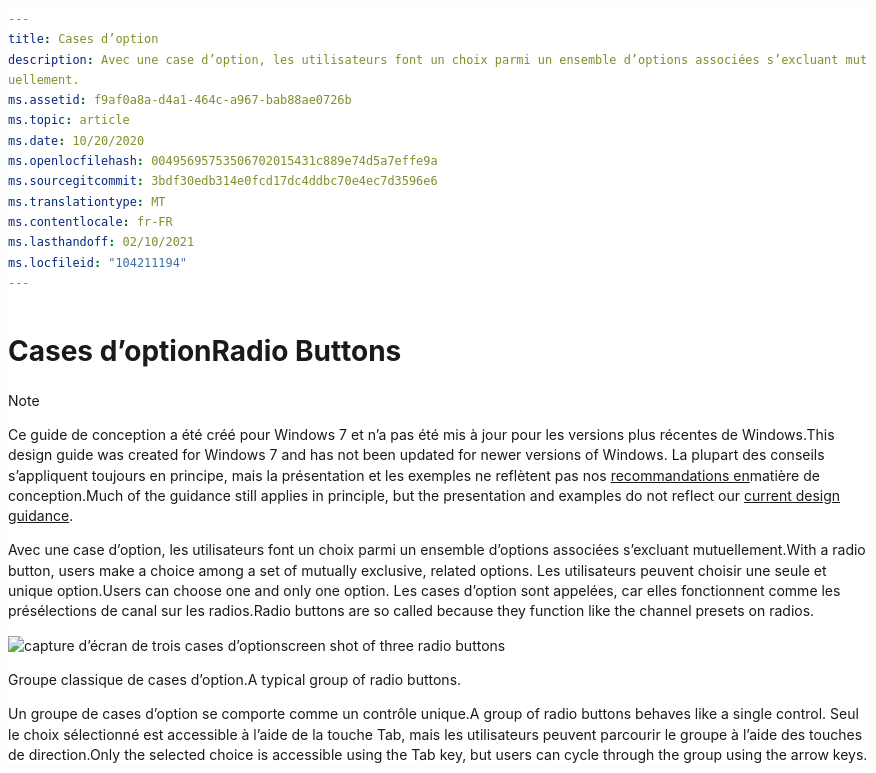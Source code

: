 ```yaml
---
title: Cases d’option
description: Avec une case d’option, les utilisateurs font un choix parmi un ensemble d’options associées s’excluant mutuellement.
ms.assetid: f9af0a8a-d4a1-464c-a967-bab88ae0726b
ms.topic: article
ms.date: 10/20/2020
ms.openlocfilehash: 00495695753506702015431c889e74d5a7effe9a
ms.sourcegitcommit: 3bdf30edb314e0fcd17dc4ddbc70e4ec7d3596e6
ms.translationtype: MT
ms.contentlocale: fr-FR
ms.lasthandoff: 02/10/2021
ms.locfileid: "104211194"
---
```

# <a name="radio-buttons"></a><span data-ttu-id="b3cb1-103">Cases d’option</span><span class="sxs-lookup"><span data-stu-id="b3cb1-103">Radio Buttons</span></span>

> [!NOTE]
> <span data-ttu-id="b3cb1-104">Ce guide de conception a été créé pour Windows 7 et n’a pas été mis à jour pour les versions plus récentes de Windows.</span><span class="sxs-lookup"><span data-stu-id="b3cb1-104">This design guide was created for Windows 7 and has not been updated for newer versions of Windows.</span></span> <span data-ttu-id="b3cb1-105">La plupart des conseils s’appliquent toujours en principe, mais la présentation et les exemples ne reflètent pas nos [recommandations en](/windows/uwp/design/)matière de conception.</span><span class="sxs-lookup"><span data-stu-id="b3cb1-105">Much of the guidance still applies in principle, but the presentation and examples do not reflect our [current design guidance](/windows/uwp/design/).</span></span>

<span data-ttu-id="b3cb1-106">Avec une case d’option, les utilisateurs font un choix parmi un ensemble d’options associées s’excluant mutuellement.</span><span class="sxs-lookup"><span data-stu-id="b3cb1-106">With a radio button, users make a choice among a set of mutually exclusive, related options.</span></span> <span data-ttu-id="b3cb1-107">Les utilisateurs peuvent choisir une seule et unique option.</span><span class="sxs-lookup"><span data-stu-id="b3cb1-107">Users can choose one and only one option.</span></span> <span data-ttu-id="b3cb1-108">Les cases d’option sont appelées, car elles fonctionnent comme les présélections de canal sur les radios.</span><span class="sxs-lookup"><span data-stu-id="b3cb1-108">Radio buttons are so called because they function like the channel presets on radios.</span></span>

![<span data-ttu-id="b3cb1-109">capture d’écran de trois cases d’option</span><span class="sxs-lookup"><span data-stu-id="b3cb1-109">screen shot of three radio buttons</span></span> ](images/radio-buttons-image1.png)

<span data-ttu-id="b3cb1-110">Groupe classique de cases d’option.</span><span class="sxs-lookup"><span data-stu-id="b3cb1-110">A typical group of radio buttons.</span></span>

<span data-ttu-id="b3cb1-111">Un groupe de cases d’option se comporte comme un contrôle unique.</span><span class="sxs-lookup"><span data-stu-id="b3cb1-111">A group of radio buttons behaves like a single control.</span></span> <span data-ttu-id="b3cb1-112">Seul le choix sélectionné est accessible à l’aide de la touche Tab, mais les utilisateurs peuvent parcourir le groupe à l’aide des touches de direction.</span><span class="sxs-lookup"><span data-stu-id="b3cb1-112">Only the selected choice is accessible using the Tab key, but users can cycle through the group using the arrow keys.</span></span>
